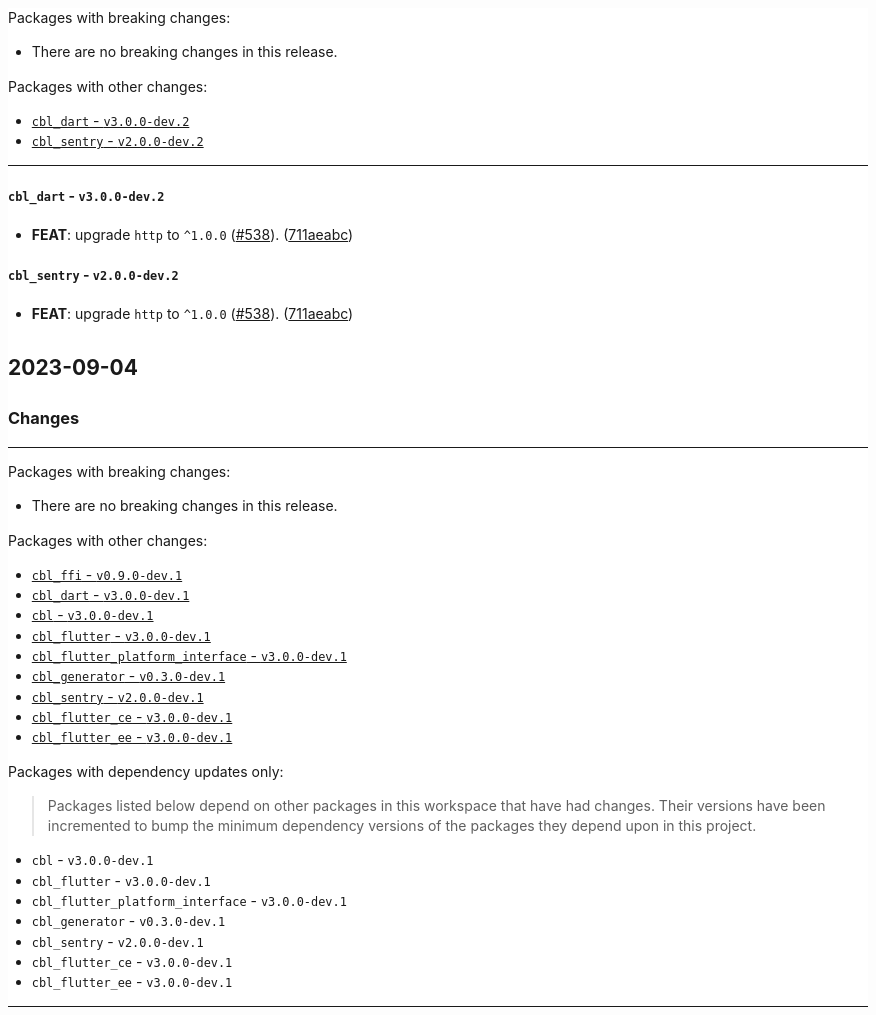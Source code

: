 Packages with breaking changes:

 - There are no breaking changes in this release.

Packages with other changes:

 - [`cbl_dart` - `v3.0.0-dev.2`](#cbl_dart---v300-dev2)
 - [`cbl_sentry` - `v2.0.0-dev.2`](#cbl_sentry---v200-dev2)

---

#### `cbl_dart` - `v3.0.0-dev.2`

 - **FEAT**: upgrade `http` to `^1.0.0` ([#538](https://github.com/cbl-dart/cbl-dart/issues/538)). ([711aeabc](https://github.com/cbl-dart/cbl-dart/commit/711aeabc4872e88d232cc53adf35f54dfb981ce3))

#### `cbl_sentry` - `v2.0.0-dev.2`

 - **FEAT**: upgrade `http` to `^1.0.0` ([#538](https://github.com/cbl-dart/cbl-dart/issues/538)). ([711aeabc](https://github.com/cbl-dart/cbl-dart/commit/711aeabc4872e88d232cc53adf35f54dfb981ce3))


## 2023-09-04

### Changes

---

Packages with breaking changes:

 - There are no breaking changes in this release.

Packages with other changes:

 - [`cbl_ffi` - `v0.9.0-dev.1`](#cbl_ffi---v090-dev1)
 - [`cbl_dart` - `v3.0.0-dev.1`](#cbl_dart---v300-dev1)
 - [`cbl` - `v3.0.0-dev.1`](#cbl---v300-dev1)
 - [`cbl_flutter` - `v3.0.0-dev.1`](#cbl_flutter---v300-dev1)
 - [`cbl_flutter_platform_interface` - `v3.0.0-dev.1`](#cbl_flutter_platform_interface---v300-dev1)
 - [`cbl_generator` - `v0.3.0-dev.1`](#cbl_generator---v030-dev1)
 - [`cbl_sentry` - `v2.0.0-dev.1`](#cbl_sentry---v200-dev1)
 - [`cbl_flutter_ce` - `v3.0.0-dev.1`](#cbl_flutter_ce---v300-dev1)
 - [`cbl_flutter_ee` - `v3.0.0-dev.1`](#cbl_flutter_ee---v300-dev1)

Packages with dependency updates only:

> Packages listed below depend on other packages in this workspace that have had changes. Their versions have been incremented to bump the minimum dependency versions of the packages they depend upon in this project.

 - `cbl` - `v3.0.0-dev.1`
 - `cbl_flutter` - `v3.0.0-dev.1`
 - `cbl_flutter_platform_interface` - `v3.0.0-dev.1`
 - `cbl_generator` - `v0.3.0-dev.1`
 - `cbl_sentry` - `v2.0.0-dev.1`
 - `cbl_flutter_ce` - `v3.0.0-dev.1`
 - `cbl_flutter_ee` - `v3.0.0-dev.1`

---